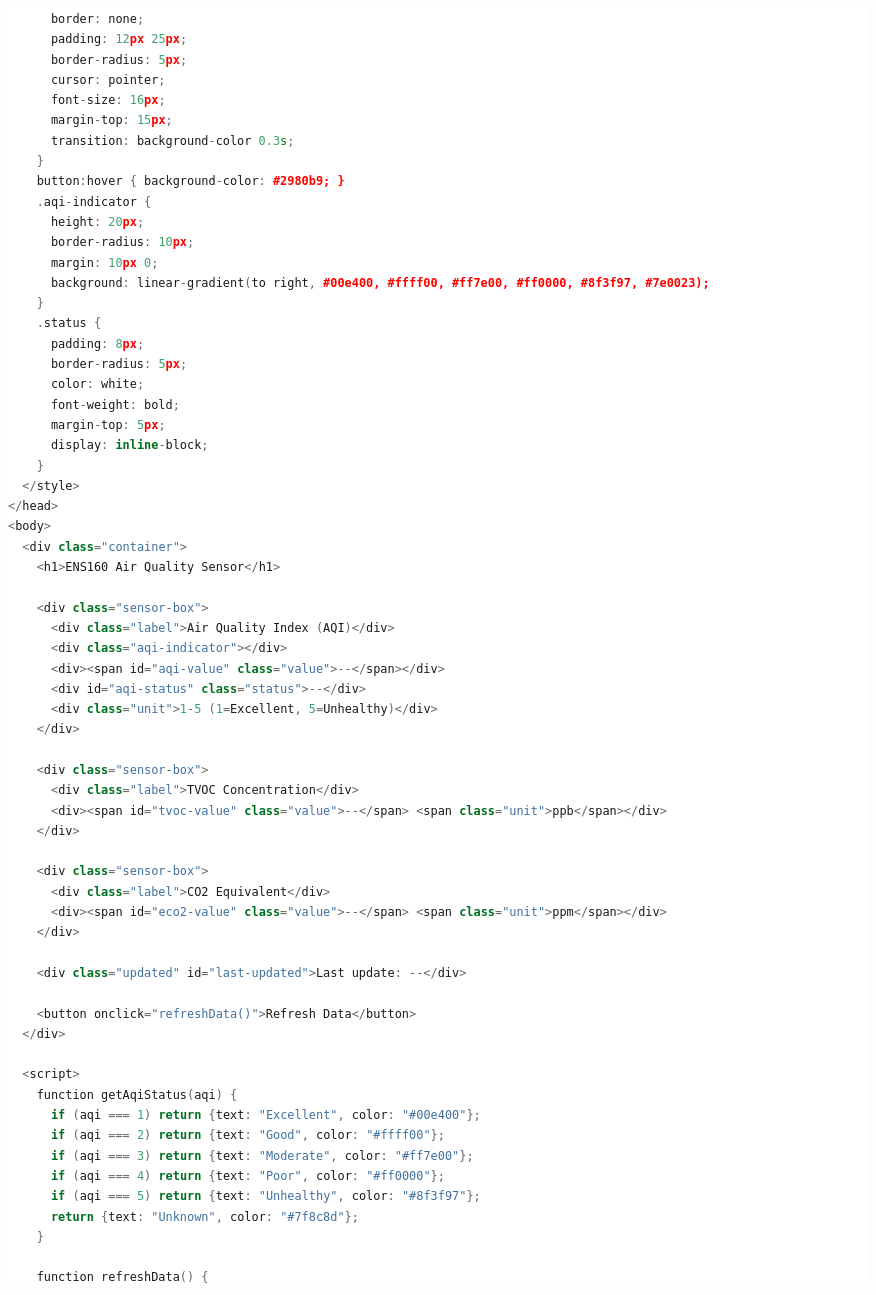 ```c++
      border: none; 
      padding: 12px 25px; 
      border-radius: 5px; 
      cursor: pointer; 
      font-size: 16px;
      margin-top: 15px;
      transition: background-color 0.3s;
    }
    button:hover { background-color: #2980b9; }
    .aqi-indicator {
      height: 20px;
      border-radius: 10px;
      margin: 10px 0;
      background: linear-gradient(to right, #00e400, #ffff00, #ff7e00, #ff0000, #8f3f97, #7e0023);
    }
    .status {
      padding: 8px;
      border-radius: 5px;
      color: white;
      font-weight: bold;
      margin-top: 5px;
      display: inline-block;
    }
  </style>
</head>
<body>
  <div class="container">
    <h1>ENS160 Air Quality Sensor</h1>
    
    <div class="sensor-box">
      <div class="label">Air Quality Index (AQI)</div>
      <div class="aqi-indicator"></div>
      <div><span id="aqi-value" class="value">--</span></div>
      <div id="aqi-status" class="status">--</div>
      <div class="unit">1-5 (1=Excellent, 5=Unhealthy)</div>
    </div>
    
    <div class="sensor-box">
      <div class="label">TVOC Concentration</div>
      <div><span id="tvoc-value" class="value">--</span> <span class="unit">ppb</span></div>
    </div>
    
    <div class="sensor-box">
      <div class="label">CO2 Equivalent</div>
      <div><span id="eco2-value" class="value">--</span> <span class="unit">ppm</span></div>
    </div>
    
    <div class="updated" id="last-updated">Last update: --</div>
    
    <button onclick="refreshData()">Refresh Data</button>
  </div>

  <script>
    function getAqiStatus(aqi) {
      if (aqi === 1) return {text: "Excellent", color: "#00e400"};
      if (aqi === 2) return {text: "Good", color: "#ffff00"};
      if (aqi === 3) return {text: "Moderate", color: "#ff7e00"};
      if (aqi === 4) return {text: "Poor", color: "#ff0000"};
      if (aqi === 5) return {text: "Unhealthy", color: "#8f3f97"};
      return {text: "Unknown", color: "#7f8c8d"};
    }
    
    function refreshData() {
```